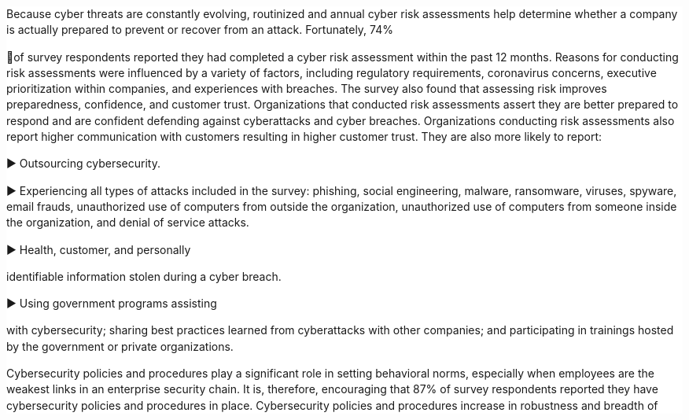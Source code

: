 
Because cyber threats are constantly 
evolving, routinized and annual cyber risk 
assessments help determine whether a 
company is actually prepared to prevent 
or recover from an attack. Fortunately, 74% 

of survey respondents reported they had 
completed a cyber risk assessment within 
the past 12 months. Reasons for conducting 
risk assessments were influenced by a 
variety of factors, including regulatory 
requirements, coronavirus concerns, 
executive prioritization within companies, 
and experiences with breaches. The survey 
also found that assessing risk improves 
preparedness, confidence, and customer 
trust. Organizations that conducted risk 
assessments assert they are better prepared 
to respond and are confident defending 
against cyberattacks and cyber breaches. 
Organizations conducting risk assessments 
also report higher communication with 
customers resulting in higher customer 
trust. They are also more likely to report:

▶ Outsourcing cybersecurity.

▶ Experiencing all types of attacks included 
in the survey: phishing, social engineering, 
malware, ransomware, viruses, spyware, 
email frauds, unauthorized use of 
computers from outside the organization, 
unauthorized use of computers from 
someone inside the organization, and 
denial of service attacks.

▶ Health, customer, and personally 

identifiable information stolen during a 
cyber breach.

▶ Using government programs assisting 

with cybersecurity; sharing best practices 
learned from cyberattacks with other 
companies; and participating in trainings 
hosted by the government or private 
organizations.

Cybersecurity policies and procedures play 
a significant role in setting behavioral 
norms, especially when employees are 
the weakest links in an enterprise security 
chain. It is, therefore, encouraging that 87% 
of survey respondents reported they have 
cybersecurity policies and procedures in 
place. Cybersecurity policies and procedures 
increase in robustness and breadth of 
